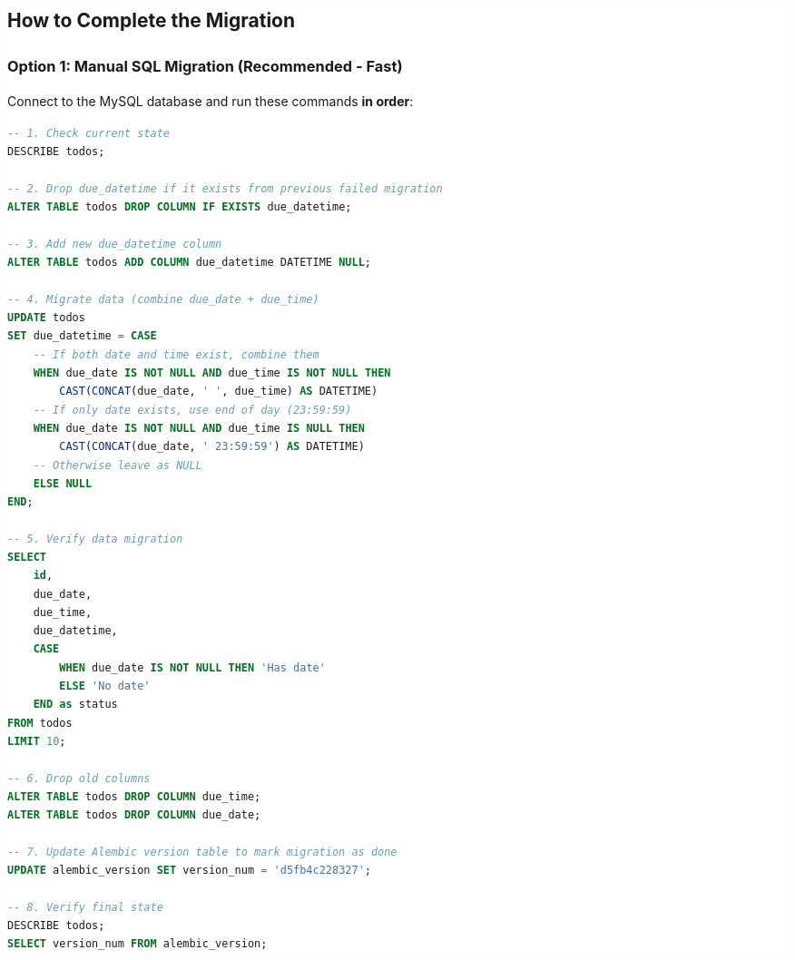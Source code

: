 ## How to Complete the Migration

### Option 1: Manual SQL Migration (Recommended - Fast)

Connect to the MySQL database and run these commands **in order**:

```sql
-- 1. Check current state
DESCRIBE todos;

-- 2. Drop due_datetime if it exists from previous failed migration
ALTER TABLE todos DROP COLUMN IF EXISTS due_datetime;

-- 3. Add new due_datetime column
ALTER TABLE todos ADD COLUMN due_datetime DATETIME NULL;

-- 4. Migrate data (combine due_date + due_time)
UPDATE todos
SET due_datetime = CASE
    -- If both date and time exist, combine them
    WHEN due_date IS NOT NULL AND due_time IS NOT NULL THEN
        CAST(CONCAT(due_date, ' ', due_time) AS DATETIME)
    -- If only date exists, use end of day (23:59:59)
    WHEN due_date IS NOT NULL AND due_time IS NULL THEN
        CAST(CONCAT(due_date, ' 23:59:59') AS DATETIME)
    -- Otherwise leave as NULL
    ELSE NULL
END;

-- 5. Verify data migration
SELECT
    id,
    due_date,
    due_time,
    due_datetime,
    CASE
        WHEN due_date IS NOT NULL THEN 'Has date'
        ELSE 'No date'
    END as status
FROM todos
LIMIT 10;

-- 6. Drop old columns
ALTER TABLE todos DROP COLUMN due_time;
ALTER TABLE todos DROP COLUMN due_date;

-- 7. Update Alembic version table to mark migration as done
UPDATE alembic_version SET version_num = 'd5fb4c228327';

-- 8. Verify final state
DESCRIBE todos;
SELECT version_num FROM alembic_version;
```

